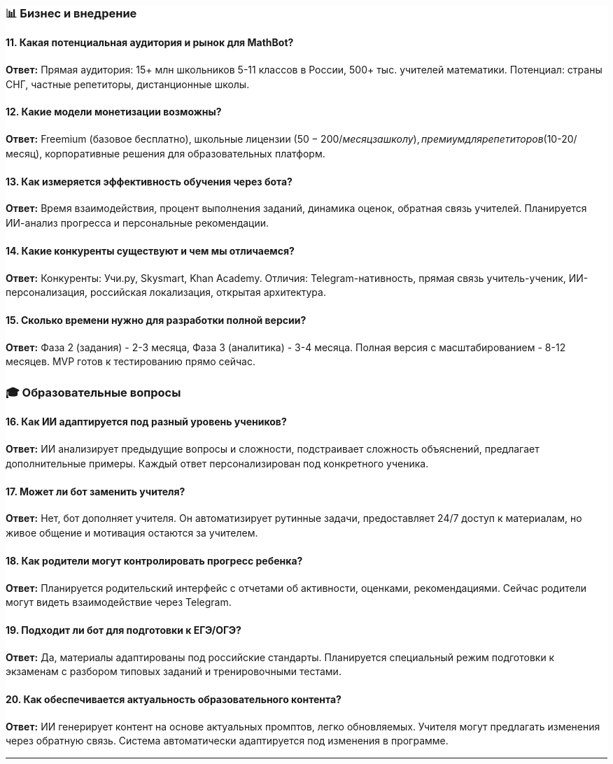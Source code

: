 ### **📊 Бизнес и внедрение**

#### **11. Какая потенциальная аудитория и рынок для MathBot?**
**Ответ:** Прямая аудитория: 15+ млн школьников 5-11 классов в России, 500+ тыс. учителей математики. Потенциал: страны СНГ, частные репетиторы, дистанционные школы.

#### **12. Какие модели монетизации возможны?**
**Ответ:** Freemium (базовое бесплатно), школьные лицензии ($50-200/месяц за школу), премиум для репетиторов ($10-20/месяц), корпоративные решения для образовательных платформ.

#### **13. Как измеряется эффективность обучения через бота?**
**Ответ:** Время взаимодействия, процент выполнения заданий, динамика оценок, обратная связь учителей. Планируется ИИ-анализ прогресса и персональные рекомендации.

#### **14. Какие конкуренты существуют и чем мы отличаемся?**
**Ответ:** Конкуренты: Учи.ру, Skysmart, Khan Academy. Отличия: Telegram-нативность, прямая связь учитель-ученик, ИИ-персонализация, российская локализация, открытая архитектура.

#### **15. Сколько времени нужно для разработки полной версии?**
**Ответ:** Фаза 2 (задания) - 2-3 месяца, Фаза 3 (аналитика) - 3-4 месяца. Полная версия с масштабированием - 8-12 месяцев. MVP готов к тестированию прямо сейчас.

### **🎓 Образовательные вопросы**

#### **16. Как ИИ адаптируется под разный уровень учеников?**
**Ответ:** ИИ анализирует предыдущие вопросы и сложности, подстраивает сложность объяснений, предлагает дополнительные примеры. Каждый ответ персонализирован под конкретного ученика.

#### **17. Может ли бот заменить учителя?**
**Ответ:** Нет, бот дополняет учителя. Он автоматизирует рутинные задачи, предоставляет 24/7 доступ к материалам, но живое общение и мотивация остаются за учителем.

#### **18. Как родители могут контролировать прогресс ребенка?**
**Ответ:** Планируется родительский интерфейс с отчетами об активности, оценками, рекомендациями. Сейчас родители могут видеть взаимодействие через Telegram.

#### **19. Подходит ли бот для подготовки к ЕГЭ/ОГЭ?**
**Ответ:** Да, материалы адаптированы под российские стандарты. Планируется специальный режим подготовки к экзаменам с разбором типовых заданий и тренировочными тестами.

#### **20. Как обеспечивается актуальность образовательного контента?**
**Ответ:** ИИ генерирует контент на основе актуальных промптов, легко обновляемых. Учителя могут предлагать изменения через обратную связь. Система автоматически адаптируется под изменения в программе.

---